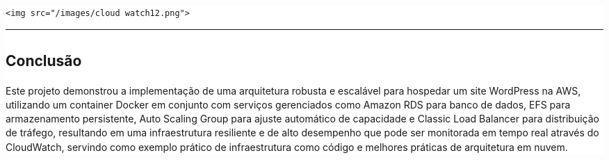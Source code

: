     <img src="/images/cloud watch12.png">
    

---

## Conclusão

Este projeto demonstrou a implementação de uma arquitetura robusta e escalável para hospedar um site WordPress na AWS, utilizando um container Docker em conjunto com serviços gerenciados como Amazon RDS para banco de dados, EFS para armazenamento persistente, Auto Scaling Group para ajuste automático de capacidade e Classic Load Balancer para distribuição de tráfego, resultando em uma infraestrutura resiliente e de alto desempenho que pode ser monitorada em tempo real através do CloudWatch, servindo como exemplo prático de infraestrutura como código e melhores práticas de arquitetura em nuvem.
